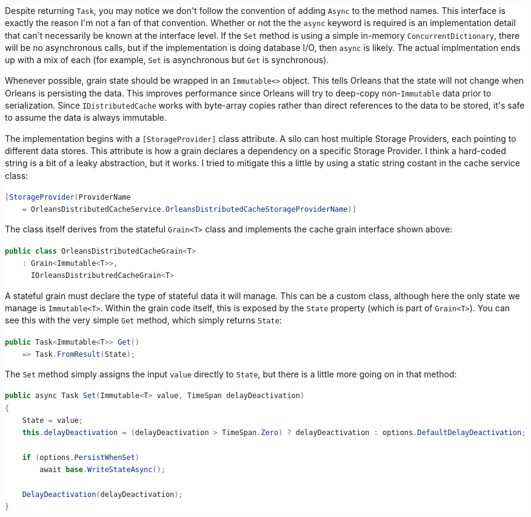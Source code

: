 Despite returning `Task`, you may notice we don't follow the convention of adding `Async` to the method names. This interface is exactly the reason I'm not a fan of that convention. Whether or not the the `async` keyword is required is an implementation detail that can't necessarily be known at the interface level. If the `Set` method is using a simple in-memory `ConcurrentDictionary`, there will be no asynchronous calls, but if the implementation is doing database I/O, then `async` is likely. The actual implmentation ends up with a mix of each (for example, `Set` is asynchronous but `Get` is synchronous).

Whenever possible, grain state should be wrapped in an `Immutable<>` object. This tells Orleans that the state will not change when Orleans is persisting the data. This improves performance since Orleans will try to deep-copy non-`Immutable` data prior to serialization. Since `IDistributedCache` works with byte-array copies rather than direct references to the data to be stored, it's safe to assume the data is always immutable.

The implementation begins with a `[StorageProvider]` class attribute. A silo can host multiple Storage Providers, each pointing to different data stores. This attribute is how a grain declares a dependency on a specific Storage Provider. I think a hard-coded string is a bit of a leaky abstraction, but it works. I tried to mitigate this a little by using a static string costant in the cache service class:

```csharp
[StorageProvider(ProviderName 
    = OrleansDistributedCacheService.OrleansDistributedCacheStorageProviderName)]
```

The class itself derives from the stateful `Grain<T>` class and implements the cache grain interface shown above:

```csharp
public class OrleansDistributedCacheGrain<T> 
    : Grain<Immutable<T>>, 
      IOrleansDistributredCacheGrain<T>
```

A stateful grain must declare the type of stateful data it will manage. This can be a custom class, although here the only state we manage is `Immutable<T>`. Within the grain code itself, this is exposed by the `State` property (which is part of `Grain<T>`). You can see this with the very simple `Get` method, which simply returns `State`:

```csharp
public Task<Immutable<T>> Get() 
    => Task.FromResult(State);
```

The `Set` method simply assigns the input `value` directly to `State`, but there is a little more going on in that method:

```csharp
public async Task Set(Immutable<T> value, TimeSpan delayDeactivation)
{
    State = value;
    this.delayDeactivation = (delayDeactivation > TimeSpan.Zero) ? delayDeactivation : options.DefaultDelayDeactivation;

    if (options.PersistWhenSet) 
        await base.WriteStateAsync();

    DelayDeactivation(delayDeactivation);
}
```
